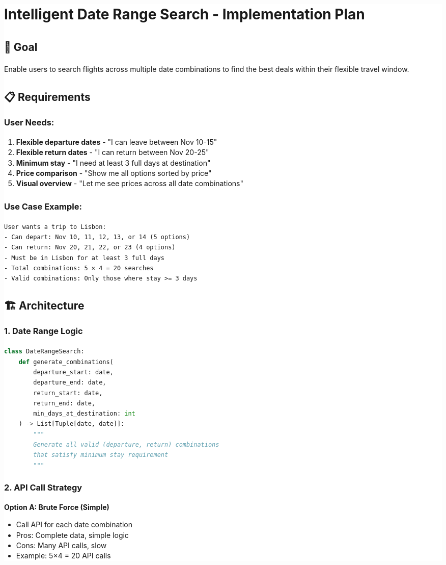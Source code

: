 # Intelligent Date Range Search - Implementation Plan

## 🎯 Goal
Enable users to search flights across multiple date combinations to find the best deals within their flexible travel window.

## 📋 Requirements

### User Needs:
1. **Flexible departure dates** - "I can leave between Nov 10-15"
2. **Flexible return dates** - "I can return between Nov 20-25"
3. **Minimum stay** - "I need at least 3 full days at destination"
4. **Price comparison** - "Show me all options sorted by price"
5. **Visual overview** - "Let me see prices across all date combinations"

### Use Case Example:
```
User wants a trip to Lisbon:
- Can depart: Nov 10, 11, 12, 13, or 14 (5 options)
- Can return: Nov 20, 21, 22, or 23 (4 options)
- Must be in Lisbon for at least 3 full days
- Total combinations: 5 × 4 = 20 searches
- Valid combinations: Only those where stay >= 3 days
```

## 🏗️ Architecture

### 1. Date Range Logic
```python
class DateRangeSearch:
    def generate_combinations(
        departure_start: date,
        departure_end: date,
        return_start: date,
        return_end: date,
        min_days_at_destination: int
    ) -> List[Tuple[date, date]]:
        """
        Generate all valid (departure, return) combinations
        that satisfy minimum stay requirement
        """
```

### 2. API Call Strategy

**Option A: Brute Force (Simple)**
- Call API for each date combination
- Pros: Complete data, simple logic
- Cons: Many API calls, slow
- Example: 5×4 = 20 API calls
